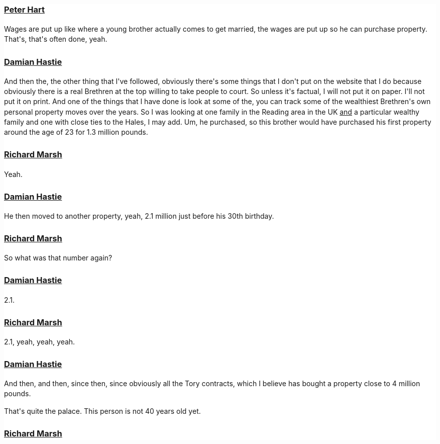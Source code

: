 ### [**Peter Hart**](https://www.youtube.com/watch?v=ndGmzJM3JNQ&t=1593s)

Wages are put up like where a young brother actually comes to get married, the wages are put up so he can purchase property. That's, that's often done, yeah.

### [**Damian Hastie**](https://www.youtube.com/watch?v=ndGmzJM3JNQ&t=1606s)

And then the, the other thing that I've followed, obviously there's some things that I don't put on the website that I do because obviously there is a real Brethren at the top willing to take people to court. So unless it's factual, I will not put it on paper. I'll not put it on print. And one of the things that I have done is look at some of the, you can track some of the wealthiest Brethren's own personal property moves over the years. So I was looking at one family in the Reading area in the UK [and](https://www.youtube.com/watch?v=ndGmzJM3JNQ&t=1656s) a particular wealthy family and one with close ties to the Hales, I may add. Um, he purchased, so this brother would have purchased his first property around the age of 23 for 1.3 million pounds.

### [**Richard Marsh**](https://www.youtube.com/watch?v=ndGmzJM3JNQ&t=1677s)

Yeah.

### [**Damian Hastie**](https://www.youtube.com/watch?v=ndGmzJM3JNQ&t=1678s)

He then moved to another property, yeah, 2.1 million just before his 30th birthday.

### [**Richard Marsh**](https://www.youtube.com/watch?v=ndGmzJM3JNQ&t=1684s)

So what was that number again?

### [**Damian Hastie**](https://www.youtube.com/watch?v=ndGmzJM3JNQ&t=1687s)

2.1.

### [**Richard Marsh**](https://www.youtube.com/watch?v=ndGmzJM3JNQ&t=1688s)

2.1, yeah, yeah, yeah.

### [**Damian Hastie**](https://www.youtube.com/watch?v=ndGmzJM3JNQ&t=1690s)

And then, and then, since then, since obviously all the Tory contracts, which I believe has bought a property close to 4 million pounds.

That's quite the palace. This person is not 40 years old yet.

### [**Richard Marsh**](https://www.youtube.com/watch?v=ndGmzJM3JNQ&t=1707s)
